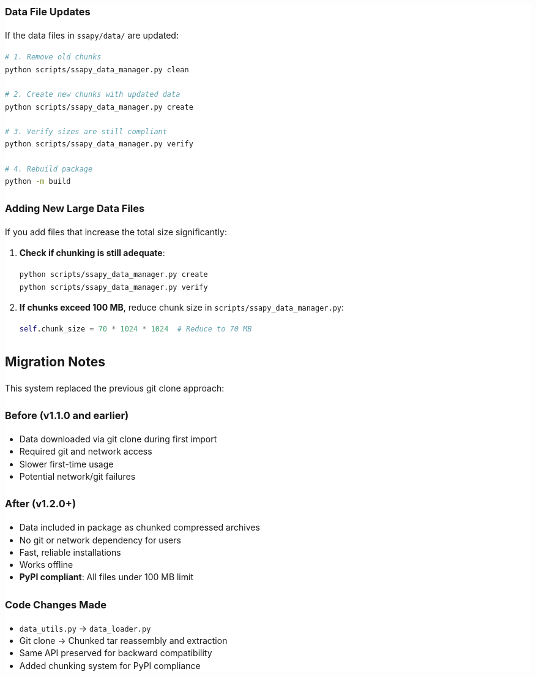 ### Data File Updates

If the data files in `ssapy/data/` are updated:

```bash
# 1. Remove old chunks
python scripts/ssapy_data_manager.py clean

# 2. Create new chunks with updated data
python scripts/ssapy_data_manager.py create

# 3. Verify sizes are still compliant
python scripts/ssapy_data_manager.py verify

# 4. Rebuild package
python -m build
```

### Adding New Large Data Files

If you add files that increase the total size significantly:

1. **Check if chunking is still adequate**:
   ```bash
   python scripts/ssapy_data_manager.py create
   python scripts/ssapy_data_manager.py verify
   ```

2. **If chunks exceed 100 MB**, reduce chunk size in `scripts/ssapy_data_manager.py`:
   ```python
   self.chunk_size = 70 * 1024 * 1024  # Reduce to 70 MB
   ```

## Migration Notes

This system replaced the previous git clone approach:

### Before (v1.1.0 and earlier)
- Data downloaded via git clone during first import
- Required git and network access
- Slower first-time usage
- Potential network/git failures

### After (v1.2.0+)
- Data included in package as chunked compressed archives
- No git or network dependency for users
- Fast, reliable installations
- Works offline
- **PyPI compliant**: All files under 100 MB limit

### Code Changes Made
- `data_utils.py` → `data_loader.py`
- Git clone → Chunked tar reassembly and extraction
- Same API preserved for backward compatibility
- Added chunking system for PyPI compliance
